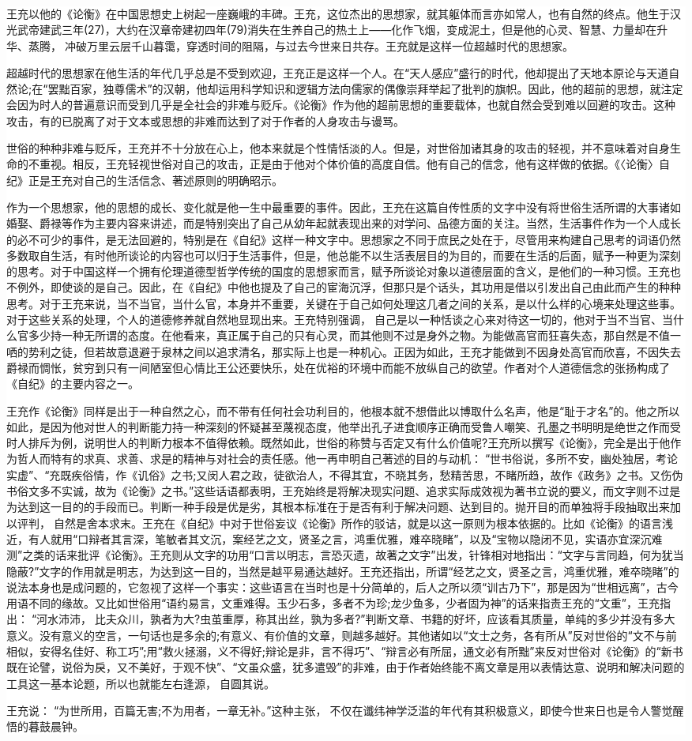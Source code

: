 王充以他的《论衡》在中国思想史上树起一座巍峨的丰碑。王充，这位杰出的思想家，就其躯体而言亦如常人，也有自然的终点。他生于汉光武帝建武三年(27)，大约在汉章帝建初四年(79)消失在生养自己的热土上——化作飞烟，变成泥土，但是他的心灵、智慧、力量却在升华、蒸腾， 冲破万里云层千山暮霭，穿透时间的阻隔，与过去今世来日共存。王充就是这样一位超越时代的思想家。

超越时代的思想家在他生活的年代几乎总是不受到欢迎，王充正是这样一个人。在“天人感应”盛行的时代，他却提出了天地本原论与天道自然论;在“罢黜百家，独尊儒术”的汉朝，他却运用科学知识和逻辑方法向儒家的偶像崇拜举起了批判的旗帜。因此，他的超前的思想，就注定会因为时人的普遍意识而受到几乎是全社会的非难与贬斥。《论衡》作为他的超前思想的重要载体，也就自然会受到难以回避的攻击。这种攻击，有的已脱离了对于文本或思想的非难而达到了对于作者的人身攻击与谩骂。

世俗的种种非难与贬斥，王充并不十分放在心上，他本来就是个性情恬淡的人。但是，对世俗加诸其身的攻击的轻视，并不意味着对自身生命的不重视。相反，王充轻视世俗对自己的攻击，正是由于他对个体价值的高度自信。他有自己的信念，他有这样做的依据。《〈论衡〉自纪》正是王充对自己的生活信念、著述原则的明确昭示。

作为一个思想家，他的思想的成长、变化就是他一生中最重要的事件。因此，王充在这篇自传性质的文字中没有将世俗生活所谓的大事诸如婚娶、爵禄等作为主要内容来讲述，而是特别突出了自己从幼年起就表现出来的对学问、品德方面的关注。当然，生活事件作为一个人成长的必不可少的事件，是无法回避的，特别是在《自纪》这样一种文字中。思想家之不同于庶民之处在于，尽管用来构建自己思考的词语仍然多数取自生活，有时他所谈论的内容也可以归于生活事件，但是，他总能不以生活表层目的为目的，而要在生活的后面，赋予一种更为深刻的思考。对于中国这样一个拥有伦理道德型哲学传统的国度的思想家而言，赋予所谈论对象以道德层面的含义，是他们的一种习惯。王充也不例外，即使谈的是自己。因此，在《自纪》中他也提及了自己的宦海沉浮，但那只是个话头，其功用是借以引发出自己由此而产生的种种思考。对于王充来说，当不当官，当什么官，本身并不重要，关键在于自己如何处理这几者之间的关系，是以什么样的心境来处理这些事。对于这些关系的处理，个人的道德修养就自然地显现出来。王充特别强调， 自己是以一种恬谈之心来对待这一切的，他对于当不当官、当什么官多少持一种无所谓的态度。在他看来，真正属于自己的只有心灵，而其他则不过是身外之物。为能做高官而狂喜失态，那自然是不值一哂的势利之徒，但若故意退避于泉林之间以追求清名，那实际上也是一种机心。正因为如此，王充才能做到不因身处高官而欣喜，不因失去爵禄而惆怅，贫穷到只有一间陋室但心情比王公还要快乐，处在优裕的环境中而能不放纵自己的欲望。作者对个人道德信念的张扬构成了《自纪》的主要内容之一。

王充作《论衡》同样是出于一种自然之心，而不带有任何社会功利目的，他根本就不想借此以博取什么名声，他是“耻于才名”的。他之所以如此，是因为他对世人的判断能力持一种深刻的怀疑甚至蔑视态度，他举出孔子进食顺序正确而受鲁人嘲笑、孔墨之书明明是绝世之作而受时人排斥为例，说明世人的判断力根本不值得依赖。既然如此，世俗的称赞与否定又有什么价值呢?王充所以撰写《论衡》，完全是出于他作为哲人而特有的求真、求善、求是的精神与对社会的责任感。他一再申明自己著述的目的与动机： “世书俗说，多所不安，幽处独居，考论实虚”、“充既疾俗情，作《讥俗》之书;又闵人君之政，徒欲治人，不得其宜，不晓其务，愁精苦思，不睹所趋，故作《政务》之书。又伤伪书俗文多不实诚，故为《论衡》之书。”这些话语都表明，王充始终是将解决现实问题、追求实际成效视为著书立说的要义，而文字则不过是为达到这一目的的手段而已。判断一种手段是优是劣，其根本标准在于是否有利于解决问题、达到目的。抛开目的而单独将手段抽取出来加以评判， 自然是舍本求末。王充在《自纪》中对于世俗妄议《论衡》所作的驳诘，就是以这一原则为根本依据的。比如《论衡》的语言浅近，有人就用“口辩者其言深，笔敏者其文沉，案经艺之文，贤圣之言，鸿重优雅，难卒晓睹”，以及“宝物以隐闭不见，实语亦宜深沉难测”之类的话来批评《论衡》。王充则从文字的功用“口言以明志，言恐灭遗，故著之文字”出发，针锋相对地指出：“文字与言同趋，何为犹当隐蔽?”文字的作用就是明志，为达到这一目的，当然是越平易通达越好。王充还指出，所谓“经艺之文，贤圣之言，鸿重优雅，难卒晓睹”的说法本身也是成问题的，它忽视了这样一个事实：这些语言在当时也是十分简单的，后人之所以须“训古乃下”，那是因为“世相远离”，古今用语不同的缘故。又比如世俗用“语约易言，文重难得。玉少石多，多者不为珍;龙少鱼多，少者固为神”的话来指责王充的“文重”，王充指出： “河水沛沛， 比夫众川，孰者为大?虫茧重厚，称其出丝，孰为多者?”判断文章、书籍的好坏，应该看其质量，单纯的多少并没有多大意义。没有意义的空言，一句话也是多余的;有意义、有价值的文章，则越多越好。其他诸如以“文士之务，各有所从”反对世俗的“文不与前相似，安得名佳好、称工巧”;用“救火拯溺，义不得好;辩论是非，言不得巧”、“辩言必有所屈，通文必有所黜”来反对世俗对《论衡》的“新书既在论譬，说俗为戾，又不美好，于观不快”、“文虽众盛，犹多遣毁”的非难，由于作者始终能不离文章是用以表情达意、说明和解决问题的工具这一基本论题，所以也就能左右逢源， 自圆其说。

王充说： “为世所用，百篇无害;不为用者，一章无补。”这种主张， 不仅在谶纬神学泛滥的年代有其积极意义，即使今世来日也是令人警觉醒悟的暮鼓晨钟。

